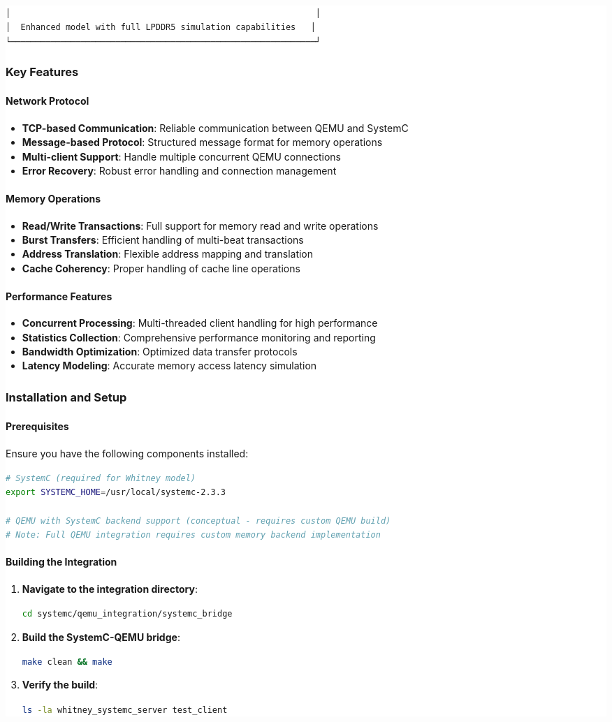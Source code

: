 ```
│                                                             │
│  Enhanced model with full LPDDR5 simulation capabilities   │
└─────────────────────────────────────────────────────────────┘
```

### Key Features

#### Network Protocol
- **TCP-based Communication**: Reliable communication between QEMU and SystemC
- **Message-based Protocol**: Structured message format for memory operations
- **Multi-client Support**: Handle multiple concurrent QEMU connections
- **Error Recovery**: Robust error handling and connection management

#### Memory Operations
- **Read/Write Transactions**: Full support for memory read and write operations
- **Burst Transfers**: Efficient handling of multi-beat transactions
- **Address Translation**: Flexible address mapping and translation
- **Cache Coherency**: Proper handling of cache line operations

#### Performance Features
- **Concurrent Processing**: Multi-threaded client handling for high performance
- **Statistics Collection**: Comprehensive performance monitoring and reporting
- **Bandwidth Optimization**: Optimized data transfer protocols
- **Latency Modeling**: Accurate memory access latency simulation

### Installation and Setup

#### Prerequisites

Ensure you have the following components installed:

```bash
# SystemC (required for Whitney model)
export SYSTEMC_HOME=/usr/local/systemc-2.3.3

# QEMU with SystemC backend support (conceptual - requires custom QEMU build)
# Note: Full QEMU integration requires custom memory backend implementation
```

#### Building the Integration

1. **Navigate to the integration directory**:
   ```bash
   cd systemc/qemu_integration/systemc_bridge
   ```

2. **Build the SystemC-QEMU bridge**:
   ```bash
   make clean && make
   ```

3. **Verify the build**:
   ```bash
   ls -la whitney_systemc_server test_client
   ```
